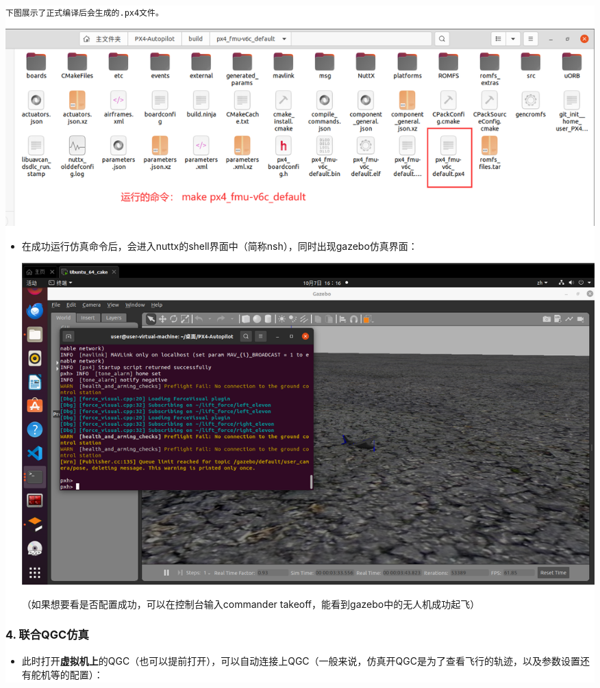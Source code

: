     下图展示了正式编译后会生成的.px4文件。

   ![1728286951125](image/readme/1728286951125.png)

* 在成功运行仿真命令后，会进入nuttx的shell界面中（简称nsh），同时出现gazebo仿真界面：

   ![1728288987936](image/start/1728288987936.png)

    （如果想要看是否配置成功，可以在控制台输入commander takeoff，能看到gazebo中的无人机成功起飞）

### 4. 联合QGC仿真

* 此时打开**虚拟机上**的QGC（也可以提前打开），可以自动连接上QGC（一般来说，仿真开QGC是为了查看飞行的轨迹，以及参数设置还有舵机等的配置）：
